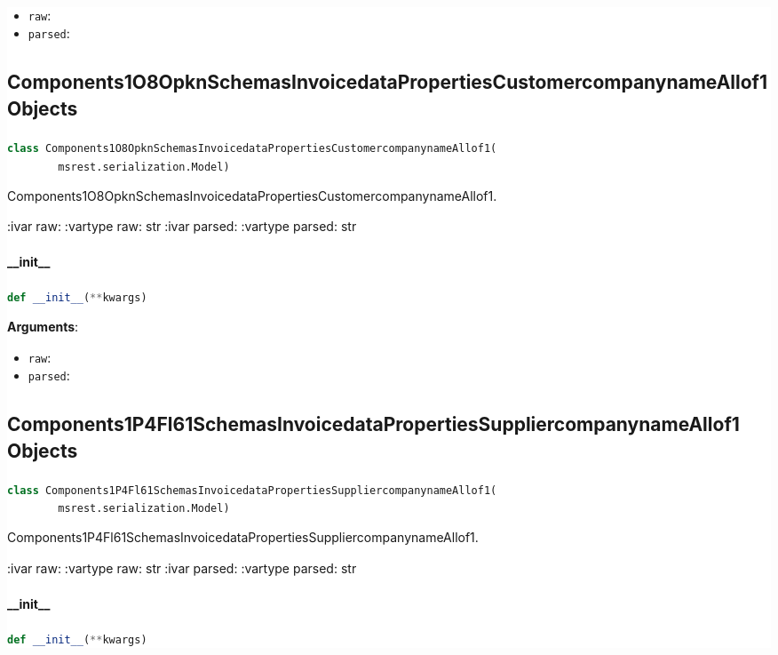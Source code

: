 - `raw`: 
- `parsed`: 

<a id="models._models.Components1O8OpknSchemasInvoicedataPropertiesCustomercompanynameAllof1"></a>

## Components1O8OpknSchemasInvoicedataPropertiesCustomercompanynameAllof1 Objects

```python
class Components1O8OpknSchemasInvoicedataPropertiesCustomercompanynameAllof1(
        msrest.serialization.Model)
```

Components1O8OpknSchemasInvoicedataPropertiesCustomercompanynameAllof1.

:ivar raw:
:vartype raw: str
:ivar parsed:
:vartype parsed: str

<a id="models._models.Components1O8OpknSchemasInvoicedataPropertiesCustomercompanynameAllof1.__init__"></a>

#### \_\_init\_\_

```python
def __init__(**kwargs)
```

**Arguments**:

- `raw`: 
- `parsed`: 

<a id="models._models.Components1P4Fl61SchemasInvoicedataPropertiesSuppliercompanynameAllof1"></a>

## Components1P4Fl61SchemasInvoicedataPropertiesSuppliercompanynameAllof1 Objects

```python
class Components1P4Fl61SchemasInvoicedataPropertiesSuppliercompanynameAllof1(
        msrest.serialization.Model)
```

Components1P4Fl61SchemasInvoicedataPropertiesSuppliercompanynameAllof1.

:ivar raw:
:vartype raw: str
:ivar parsed:
:vartype parsed: str

<a id="models._models.Components1P4Fl61SchemasInvoicedataPropertiesSuppliercompanynameAllof1.__init__"></a>

#### \_\_init\_\_

```python
def __init__(**kwargs)
```
